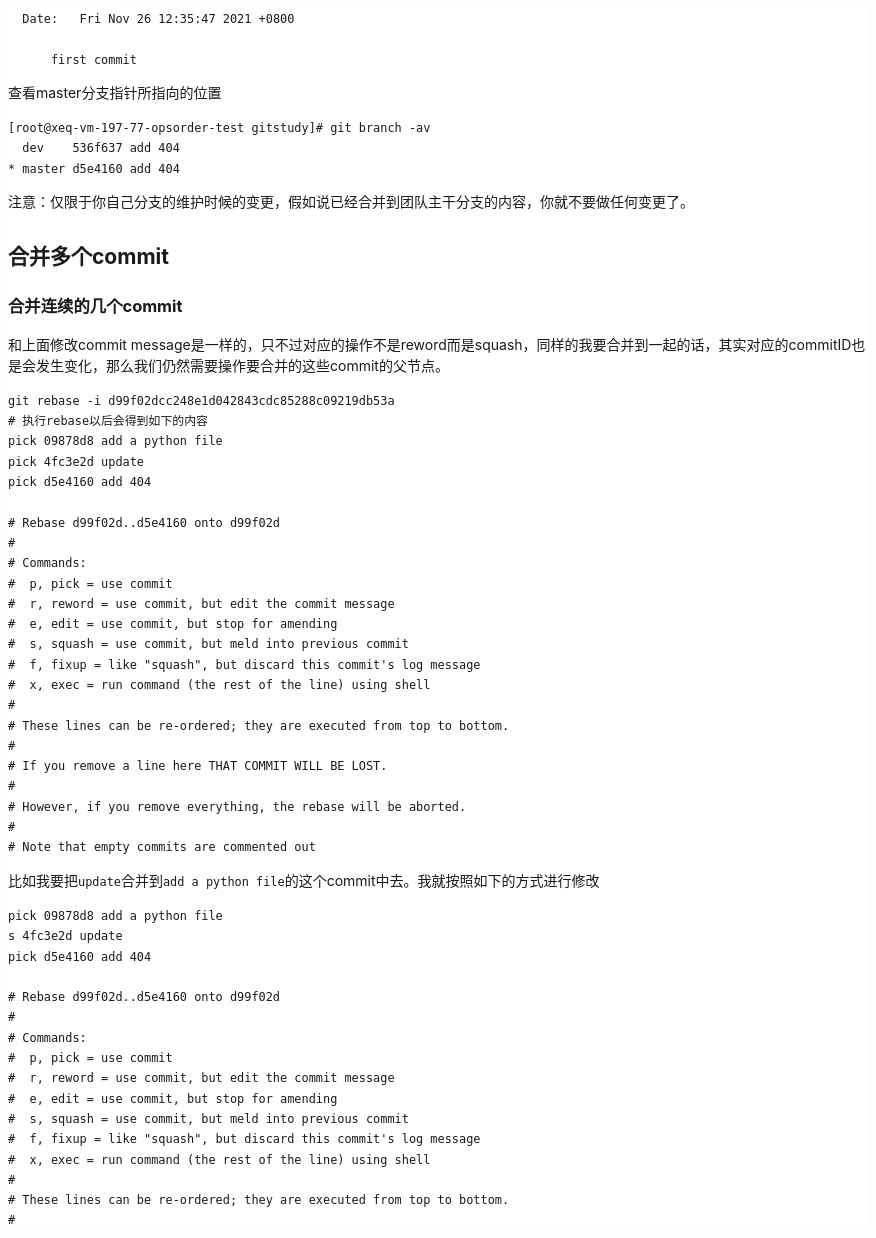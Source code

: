 ```shell
  Date:   Fri Nov 26 12:35:47 2021 +0800
  
      first commit
```

查看master分支指针所指向的位置

```shell
[root@xeq-vm-197-77-opsorder-test gitstudy]# git branch -av
  dev    536f637 add 404
* master d5e4160 add 404
```

注意：仅限于你自己分支的维护时候的变更，假如说已经合并到团队主干分支的内容，你就不要做任何变更了。

## 合并多个commit

### 合并连续的几个commit

和上面修改commit message是一样的，只不过对应的操作不是reword而是squash，同样的我要合并到一起的话，其实对应的commitID也是会发生变化，那么我们仍然需要操作要合并的这些commit的父节点。

```shell
git rebase -i d99f02dcc248e1d042843cdc85288c09219db53a
# 执行rebase以后会得到如下的内容
pick 09878d8 add a python file
pick 4fc3e2d update
pick d5e4160 add 404

# Rebase d99f02d..d5e4160 onto d99f02d
#
# Commands:
#  p, pick = use commit
#  r, reword = use commit, but edit the commit message
#  e, edit = use commit, but stop for amending
#  s, squash = use commit, but meld into previous commit
#  f, fixup = like "squash", but discard this commit's log message
#  x, exec = run command (the rest of the line) using shell
#
# These lines can be re-ordered; they are executed from top to bottom.
#
# If you remove a line here THAT COMMIT WILL BE LOST.
#
# However, if you remove everything, the rebase will be aborted.
#
# Note that empty commits are commented out
```
比如我要把`update`合并到`add a python file`的这个commit中去。我就按照如下的方式进行修改

```shell
pick 09878d8 add a python file
s 4fc3e2d update
pick d5e4160 add 404

# Rebase d99f02d..d5e4160 onto d99f02d
#
# Commands:
#  p, pick = use commit
#  r, reword = use commit, but edit the commit message
#  e, edit = use commit, but stop for amending
#  s, squash = use commit, but meld into previous commit
#  f, fixup = like "squash", but discard this commit's log message
#  x, exec = run command (the rest of the line) using shell
#
# These lines can be re-ordered; they are executed from top to bottom.
#
```